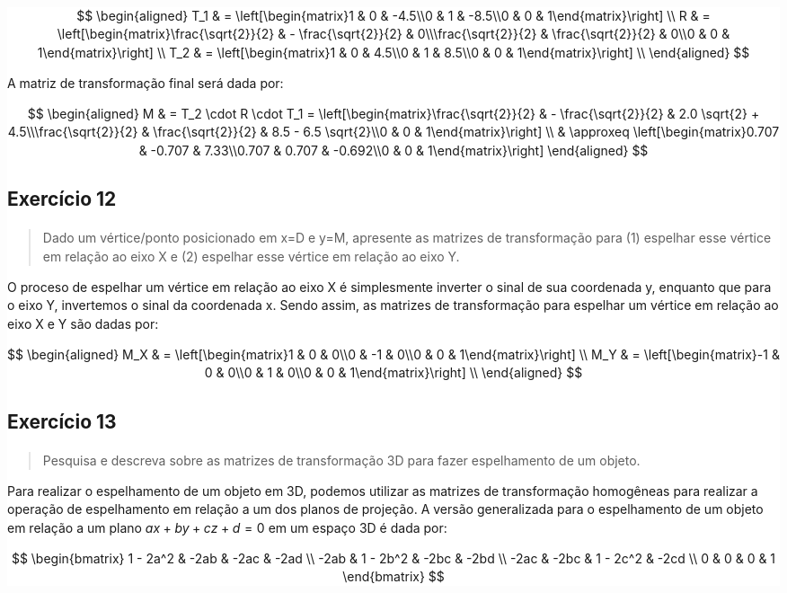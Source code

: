 $$
\begin{aligned}
  T_1 & = \left[\begin{matrix}1 & 0 & -4.5\\0 & 1 & -8.5\\0 & 0 & 1\end{matrix}\right] \\
  R & = \left[\begin{matrix}\frac{\sqrt{2}}{2} & - \frac{\sqrt{2}}{2} & 0\\\frac{\sqrt{2}}{2} & \frac{\sqrt{2}}{2} & 0\\0 & 0 & 1\end{matrix}\right] \\
  T_2 & = \left[\begin{matrix}1 & 0 & 4.5\\0 & 1 & 8.5\\0 & 0 & 1\end{matrix}\right] \\
\end{aligned}
$$

A matriz de transformação final será dada por:

$$
\begin{aligned}
  M & = T_2 \cdot R \cdot T_1 = \left[\begin{matrix}\frac{\sqrt{2}}{2} & - \frac{\sqrt{2}}{2} & 2.0 \sqrt{2} + 4.5\\\frac{\sqrt{2}}{2} & \frac{\sqrt{2}}{2} & 8.5 - 6.5 \sqrt{2}\\0 & 0 & 1\end{matrix}\right] \\
  & \approxeq \left[\begin{matrix}0.707 & -0.707 & 7.33\\0.707 & 0.707 & -0.692\\0 & 0 & 1\end{matrix}\right]
\end{aligned}
$$

## Exercício 12

> Dado um vértice/ponto posicionado em x=D e y=M, apresente as
> matrizes de transformação para (1) espelhar esse vértice em relação ao
> eixo X e (2) espelhar esse vértice em relação ao eixo Y.

O proceso de espelhar um vértice em relação ao eixo X é simplesmente
inverter o sinal de sua coordenada y, enquanto que para o eixo Y, invertemos
o sinal da coordenada x. Sendo assim, as matrizes de transformação para
espelhar um vértice em relação ao eixo X e Y são dadas por:

$$
\begin{aligned}
  M_X & = \left[\begin{matrix}1 & 0 & 0\\0 & -1 & 0\\0 & 0 & 1\end{matrix}\right] \\
  M_Y & = \left[\begin{matrix}-1 & 0 & 0\\0 & 1 & 0\\0 & 0 & 1\end{matrix}\right] \\
\end{aligned}
$$

## Exercício 13

> Pesquisa e descreva sobre as matrizes de transformação 3D para
> fazer espelhamento de um objeto.

Para realizar o espelhamento de um objeto em 3D, podemos utilizar
as matrizes de transformação homogêneas para realizar a operação
de espelhamento em relação a um dos planos de projeção.  A versão
generalizada para o espelhamento de um objeto em relação a um plano
$ax + by + cz + d = 0$  em um espaço 3D é dada por:

$$
\begin{bmatrix}
  1 - 2a^2 & -2ab & -2ac & -2ad \\
  -2ab & 1 - 2b^2 & -2bc & -2bd \\
  -2ac & -2bc & 1 - 2c^2 & -2cd \\
  0 & 0 & 0 & 1
\end{bmatrix}
$$
